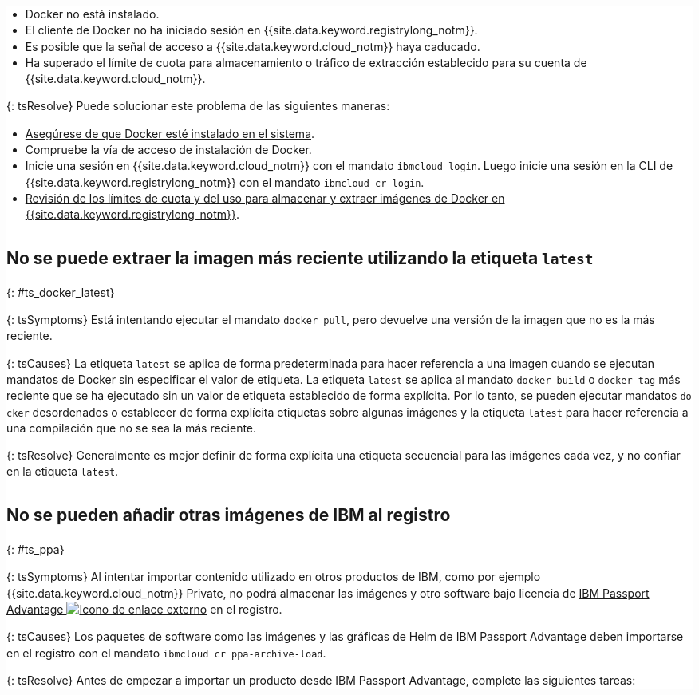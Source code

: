 - Docker no está instalado.
- El cliente de Docker no ha iniciado sesión en {{site.data.keyword.registrylong_notm}}.
- Es posible que la señal de acceso a {{site.data.keyword.cloud_notm}} haya caducado.
- Ha superado el límite de cuota para almacenamiento o tráfico de extracción establecido para su cuenta de {{site.data.keyword.cloud_notm}}.

{: tsResolve}
Puede solucionar este problema de las siguientes maneras:

- [Asegúrese de que Docker esté instalado en el sistema](/docs/services/Registry?topic=registry-getting-started#gs_registry_cli_install).
- Compruebe la vía de acceso de instalación de Docker.
- Inicie una sesión en {{site.data.keyword.cloud_notm}} con el mandato `ibmcloud login`. Luego inicie una sesión en la CLI de {{site.data.keyword.registrylong_notm}} con el mandato `ibmcloud cr login`.
- [Revisión de los límites de cuota y del uso para almacenar y extraer imágenes de Docker en {{site.data.keyword.registrylong_notm}}](/docs/services/Registry?topic=registry-registry_quota#registry_quota_get).

## No se puede extraer la imagen más reciente utilizando la etiqueta `latest`
{: #ts_docker_latest}

{: tsSymptoms}
Está intentando ejecutar el mandato `docker pull`, pero devuelve una versión de la imagen que no es la más reciente.

{: tsCauses}
La etiqueta `latest` se aplica de forma predeterminada para hacer referencia a una imagen cuando se ejecutan mandatos de Docker sin especificar el valor de etiqueta. La etiqueta `latest` se aplica al mandato `docker build` o `docker tag` más reciente que se ha ejecutado sin un valor de etiqueta establecido de forma explícita. Por lo tanto, se pueden ejecutar mandatos `docker` desordenados o establecer de forma explícita etiquetas sobre algunas imágenes y la etiqueta `latest` para hacer referencia a una compilación que no se sea la más reciente.

{: tsResolve}
Generalmente es mejor definir de forma explícita una etiqueta secuencial para las imágenes cada vez, y no confiar en la etiqueta `latest`.

## No se pueden añadir otras imágenes de IBM al registro
{: #ts_ppa}

{: tsSymptoms}
Al intentar importar contenido utilizado en otros productos de IBM, como por ejemplo {{site.data.keyword.cloud_notm}} Private, no podrá almacenar las imágenes y otro software bajo licencia de [IBM Passport Advantage ![Icono de enlace externo](../../icons/launch-glyph.svg "Icono de enlace externo")](https://www.ibm.com/software/passportadvantage/index.html) en el registro.

{: tsCauses}
Los paquetes de software como las imágenes y las gráficas de Helm de IBM Passport Advantage deben importarse en el registro con el mandato `ibmcloud cr ppa-archive-load`.

{: tsResolve}
Antes de empezar a importar un producto desde IBM Passport Advantage, complete las siguientes tareas:

